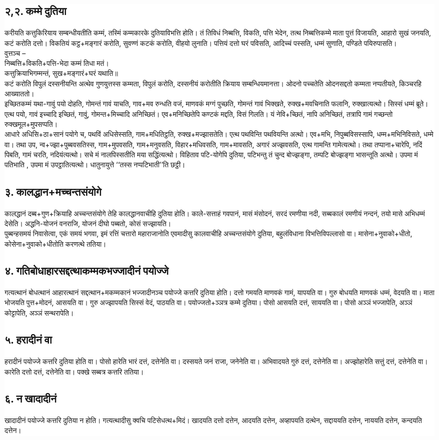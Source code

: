 
## २,२. कम्मे दुतिया

करीयति कत्तुकिरियाय सम्बन्धीयतीति कम्मं, तस्मिं कम्मकारके दुतियाविभत्ति होति। तं तिविधं निब्बत्ति, विकति, पत्ति भेदेन, तत्थ निब्बत्तिकम्मे माता पुत्तं विजायति, आहारो सुखं जनयति, कटं करोति दत्तो। विकतियं कट्ठ+मङ्गारं करोति, सुवण्णं कटकं करोति, वीहयो लुनाति। पत्तियं दत्तो घरं पविसति, आदिच्‍चं पस्सति, धम्मं सुणाति, पण्डिते पयिरुपासति।  
वुत्तञ्‍च –  
निब्बत्ति+विकति+पत्ति-भेदा कम्मं तिधा मतं।  
कत्तुक्रियाभिगम्मन्तं, सुख+मङ्गारं+घरं यथाति॥  
कटं करोति विपुलं दस्सनीयन्ति अत्थेव गुणयुत्तस्स कम्मता, विपुलं करोति, दस्सनीयं करोतीति क्रियाय सम्बन्धियमानत्ता। ओदनो पच्‍चतेति ओदनसद्दतो कम्मता नप्पतीयते, किञ्‍चरहि आख्याततो।  
इच्छितकम्मं यथा-गावुं पयो दोहति, गोमन्तं गावं याचति, गाव+मव रुन्धति वजं, माणवकं मग्गं पुच्छति, गोमन्तं गावं भिक्खते, रुक्ख+मवचिनाति फलानि, रुक्खात्यत्थो। सिस्सं धम्मं ब्रूते। एत्थ पयो, गावं इच्‍चादि इच्छितं, गावुं, गोमन्त+मिच्‍चादि अनिच्छितं। एव+मनिच्छितेपि कण्टकं मद्दति, विसं गिलति। यं नेवि+च्छितं, नापि अनिच्छितं, तत्रापि गामं गच्छन्तो रुक्खमूल+मुपसप्पति।  
आधारे अधिसि+ठा+सानं पयोगे च, पथविं अधिसेस्सति, गाम+मधितिट्ठति, रुक्ख+मज्झासतेति। एत्थ पथविन्ति पथवियन्ति अत्थो। एव+मभि, निपुब्बविसस्सापि, धम्म+मभिनिविसते, धम्मे वा। तथा उप, न्व+ज्झा+पुब्बवसतिस्स, गाम+मुपवसति, गाम+मनुवसति, विहार+मधिवसति, गाम+मावसति, अगारं अज्झवसति, एत्थ गामन्ति गामेत्यत्थो। तथा तप्पाना+चारेपि, नदिं पिबति, गामं चरति, नदियंत्यत्थो। सचे मं नालपिस्सतीति मया सद्धिंत्यत्थो। विहिताव पटि-योगेपि दुतिया, पटिभन्तु तं चुन्द बोज्झङ्गा, तम्पटि बोज्झङ्गा भासन्तूति अत्थो। उपमा मं पतिभाति , उपमा मं उपट्ठातित्यत्थो। धातुनायुत्ते ‘‘तस्स नप्पटिभाती’’ति छट्ठी।  


## ३. कालद्धान+मच्‍चन्तसंयोगे

कालद्धानं दब्ब+गुण+क्रियाहि अच्‍चन्तसंयोगे तेहि कालद्धानवाचीहि दुतिया होति। काले-सत्ताहं गवपानं, मासं मंसोदनं, सरदं रमणीया नदी, सब्बकालं रमणीयं नन्दनं, तयो मासे अभिधम्मं देसेति। अद्धनि-योजनं वनराजि, योजनं दीघो पब्बतो, कोसं सज्झायति।  
पुब्बन्हसमयं निवासेत्वा, एकं समयं भगवा, इमं रत्तिं चत्तारो महाराजानोति एवमादीसु कालवाचीहि अच्‍चन्तसंयोगे दुतिया, बहुलंविधाना विभत्तिविपल्‍लासो वा। मासेना+नुवाको+धीतो, कोसेना+नुवाको+धीतोति करणत्थे ततिया।  


## ४. गतिबोधाहारसद्दत्थाकम्मकभज्‍जादीनं पयोज्‍जे

गत्यत्थानं बोधत्थानं आहारत्थानं सद्दत्थान+मकम्मकानं भज्‍जादीनञ्‍च पयोज्‍जे कत्तरि दुतिया होति। दत्तो गमयति माणवकं गामं, यापयति वा। गुरु बोधयति माणवकं धम्मं, वेदयति वा। माता भोजयति पुत्त+मोदनं, आसयति वा। गुरु अज्झापयति सिस्सं वेदं, पाठयति वा। पयोज्‍जतो+ञ्‍ञत्र कम्मे दुतिया। पोसो आसयति दत्तं, साययति वा। पोसो अञ्‍ञं भज्‍जापेति, अञ्‍ञं कोट्टापेति, अञ्‍ञं सन्थरापेति।  


## ५. हरादीनं वा

हरादीनं पयोज्‍जे कत्तरि दुतिया होति वा। पोसो हारेति भारं दत्तं, दत्तेनेति वा। दस्सयते जनं राजा, जनेनेति वा। अभिवादयते गुरुं दत्तं, दत्तेनेति वा। अज्झोहारेति सत्तुं दत्तं, दत्तेनेति वा। कारेति दत्तो दत्तं, दत्तेनेति वा। पक्खे सब्बत्र कत्तरि ततिया।  


## ६. न खादादीनं

खादादीनं पयोज्‍जे कत्तरि दुतिया न होति। गत्यत्थादीसु क्‍वचि पटिसेधत्थ+मिदं। खादयति दत्तो दत्तेन, आदयति दत्तेन, अव्हापयति दत्थेन, सद्दाययति दत्तेन, नाययति दत्तेन, कन्दयति दत्तेन।  
